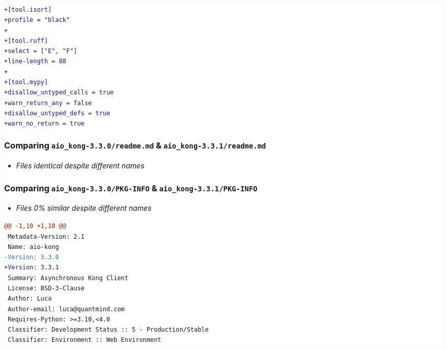```diff
+[tool.isort]
+profile = "black"
+
+[tool.ruff]
+select = ["E", "F"]
+line-length = 88
+
+[tool.mypy]
+disallow_untyped_calls = true
+warn_return_any = false
+disallow_untyped_defs = true
+warn_no_return = true
```

### Comparing `aio_kong-3.3.0/readme.md` & `aio_kong-3.3.1/readme.md`

 * *Files identical despite different names*

### Comparing `aio_kong-3.3.0/PKG-INFO` & `aio_kong-3.3.1/PKG-INFO`

 * *Files 0% similar despite different names*

```diff
@@ -1,10 +1,10 @@
 Metadata-Version: 2.1
 Name: aio-kong
-Version: 3.3.0
+Version: 3.3.1
 Summary: Asynchronous Kong Client
 License: BSD-3-Clause
 Author: Luca
 Author-email: luca@quantmind.com
 Requires-Python: >=3.10,<4.0
 Classifier: Development Status :: 5 - Production/Stable
 Classifier: Environment :: Web Environment
```

